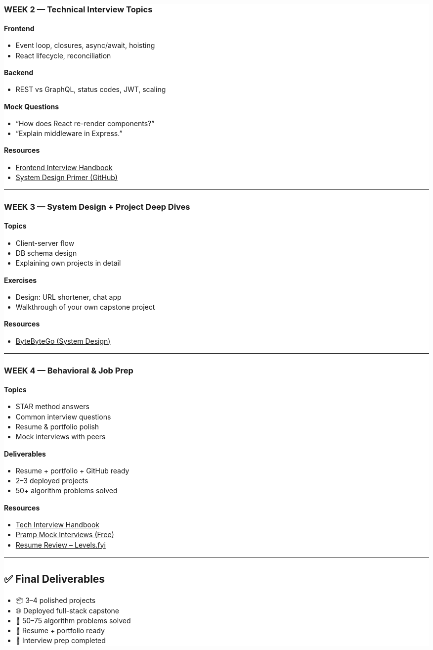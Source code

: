 
### **WEEK 2 — Technical Interview Topics**
**Frontend**
- Event loop, closures, async/await, hoisting  
- React lifecycle, reconciliation  

**Backend**
- REST vs GraphQL, status codes, JWT, scaling  

**Mock Questions**
- “How does React re-render components?”  
- “Explain middleware in Express.”  

**Resources**
- [Frontend Interview Handbook](https://frontendinterviewhandbook.com/)  
- [System Design Primer (GitHub)](https://github.com/donnemartin/system-design-primer)  

---

### **WEEK 3 — System Design + Project Deep Dives**
**Topics**
- Client-server flow  
- DB schema design  
- Explaining own projects in detail  

**Exercises**
- Design: URL shortener, chat app  
- Walkthrough of your own capstone project  

**Resources**
- [ByteByteGo (System Design)](https://www.youtube.com/@ByteByteGo)  

---

### **WEEK 4 — Behavioral & Job Prep**
**Topics**
- STAR method answers  
- Common interview questions  
- Resume & portfolio polish  
- Mock interviews with peers  

**Deliverables**
- Resume + portfolio + GitHub ready  
- 2–3 deployed projects  
- 50+ algorithm problems solved  

**Resources**
- [Tech Interview Handbook](https://www.techinterviewhandbook.org/)  
- [Pramp Mock Interviews (Free)](https://www.pramp.com/)  
- [Resume Review – Levels.fyi](https://www.levels.fyi/resume/)  

---

## ✅ **Final Deliverables**
- 📦 3–4 polished projects  
- 🌐 Deployed full-stack capstone  
- 🧠 50–75 algorithm problems solved  
- 🧾 Resume + portfolio ready  
- 🎤 Interview prep completed  
